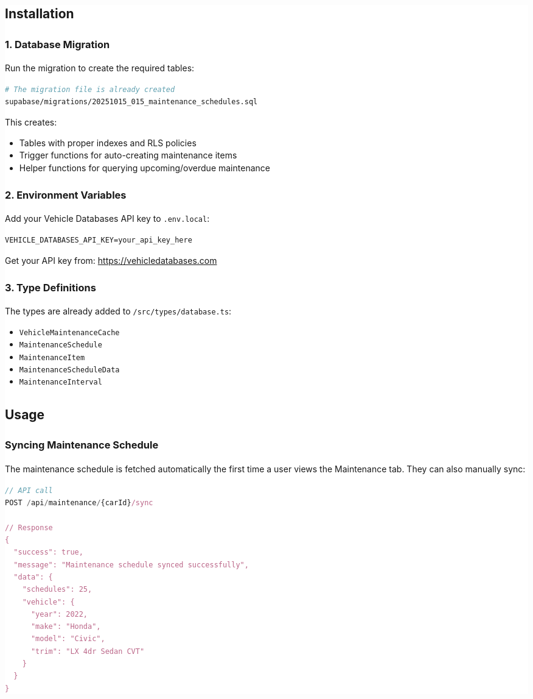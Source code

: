 ## Installation

### 1. Database Migration

Run the migration to create the required tables:

```bash
# The migration file is already created
supabase/migrations/20251015_015_maintenance_schedules.sql
```

This creates:
- Tables with proper indexes and RLS policies
- Trigger functions for auto-creating maintenance items
- Helper functions for querying upcoming/overdue maintenance

### 2. Environment Variables

Add your Vehicle Databases API key to `.env.local`:

```env
VEHICLE_DATABASES_API_KEY=your_api_key_here
```

Get your API key from: https://vehicledatabases.com

### 3. Type Definitions

The types are already added to `/src/types/database.ts`:
- `VehicleMaintenanceCache`
- `MaintenanceSchedule`
- `MaintenanceItem`
- `MaintenanceScheduleData`
- `MaintenanceInterval`

## Usage

### Syncing Maintenance Schedule

The maintenance schedule is fetched automatically the first time a user views the Maintenance tab. They can also manually sync:

```typescript
// API call
POST /api/maintenance/{carId}/sync

// Response
{
  "success": true,
  "message": "Maintenance schedule synced successfully",
  "data": {
    "schedules": 25,
    "vehicle": {
      "year": 2022,
      "make": "Honda",
      "model": "Civic",
      "trim": "LX 4dr Sedan CVT"
    }
  }
}
```
